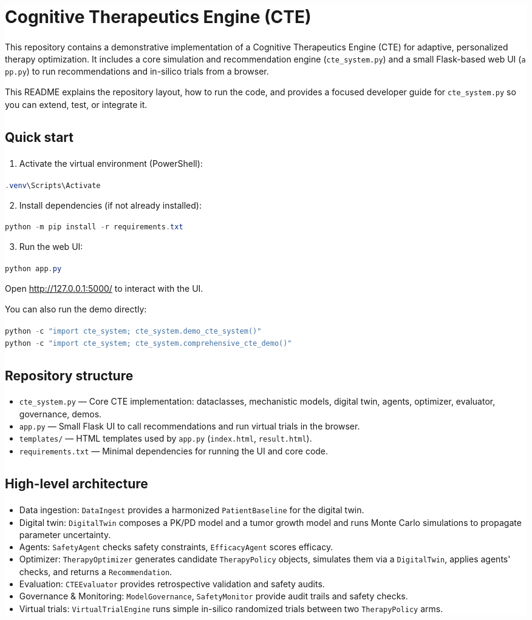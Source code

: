 # Cognitive Therapeutics Engine (CTE)

This repository contains a demonstrative implementation of a Cognitive Therapeutics Engine (CTE) for adaptive, personalized therapy optimization. It includes a core simulation and recommendation engine (`cte_system.py`) and a small Flask-based web UI (`app.py`) to run recommendations and in-silico trials from a browser.

This README explains the repository layout, how to run the code, and provides a focused developer guide for `cte_system.py` so you can extend, test, or integrate it.

## Quick start

1. Activate the virtual environment (PowerShell):

```powershell
.venv\Scripts\Activate
```

2. Install dependencies (if not already installed):

```powershell
python -m pip install -r requirements.txt
```

3. Run the web UI:

```powershell
python app.py
```

Open http://127.0.0.1:5000/ to interact with the UI.

You can also run the demo directly:

```powershell
python -c "import cte_system; cte_system.demo_cte_system()"
python -c "import cte_system; cte_system.comprehensive_cte_demo()"
```

## Repository structure

- `cte_system.py` — Core CTE implementation: dataclasses, mechanistic models, digital twin, agents, optimizer, evaluator, governance, demos.
- `app.py` — Small Flask UI to call recommendations and run virtual trials in the browser.
- `templates/` — HTML templates used by `app.py` (`index.html`, `result.html`).
- `requirements.txt` — Minimal dependencies for running the UI and core code.

## High-level architecture

- Data ingestion: `DataIngest` provides a harmonized `PatientBaseline` for the digital twin.
- Digital twin: `DigitalTwin` composes a PK/PD model and a tumor growth model and runs Monte Carlo simulations to propagate parameter uncertainty.
- Agents: `SafetyAgent` checks safety constraints, `EfficacyAgent` scores efficacy.
- Optimizer: `TherapyOptimizer` generates candidate `TherapyPolicy` objects, simulates them via a `DigitalTwin`, applies agents' checks, and returns a `Recommendation`.
- Evaluation: `CTEEvaluator` provides retrospective validation and safety audits.
- Governance & Monitoring: `ModelGovernance`, `SafetyMonitor` provide audit trails and safety checks.
- Virtual trials: `VirtualTrialEngine` runs simple in-silico randomized trials between two `TherapyPolicy` arms.
